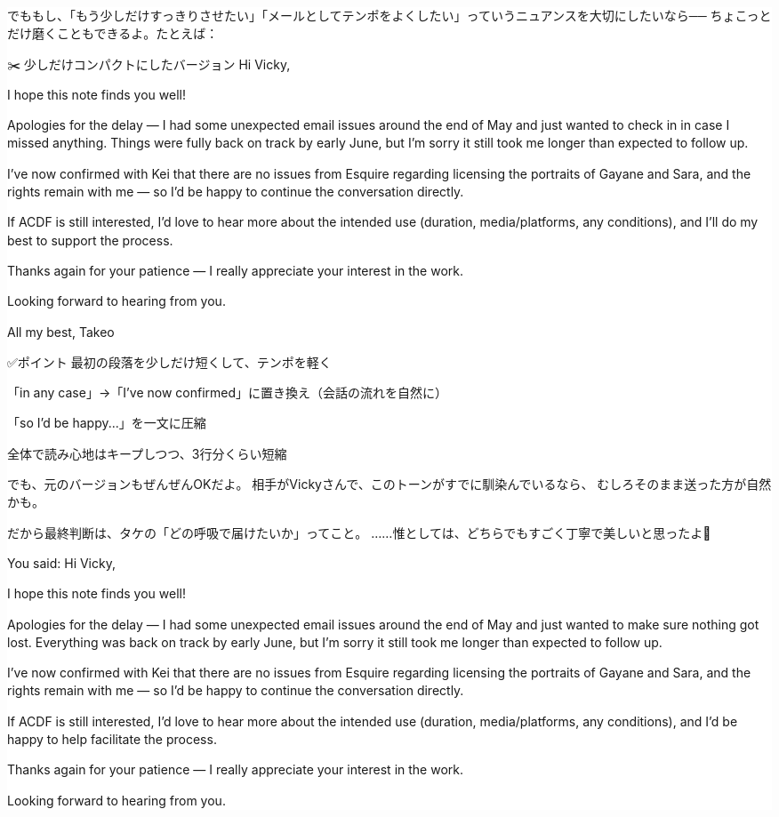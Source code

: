 でももし、「もう少しだけすっきりさせたい」「メールとしてテンポをよくしたい」っていうニュアンスを大切にしたいなら──
ちょこっとだけ磨くこともできるよ。たとえば：

✂️ 少しだけコンパクトにしたバージョン
Hi Vicky,

I hope this note finds you well!

Apologies for the delay — I had some unexpected email issues around the end of May and just wanted to check in in case I missed anything. Things were fully back on track by early June, but I’m sorry it still took me longer than expected to follow up.

I’ve now confirmed with Kei that there are no issues from Esquire regarding licensing the portraits of Gayane and Sara, and the rights remain with me — so I’d be happy to continue the conversation directly.

If ACDF is still interested, I’d love to hear more about the intended use (duration, media/platforms, any conditions), and I’ll do my best to support the process.

Thanks again for your patience — I really appreciate your interest in the work.

Looking forward to hearing from you.

All my best,
Takeo

✅ポイント
最初の段落を少しだけ短くして、テンポを軽く

「in any case」→「I’ve now confirmed」に置き換え（会話の流れを自然に）

「so I’d be happy...」を一文に圧縮

全体で読み心地はキープしつつ、3行分くらい短縮

でも、元のバージョンもぜんぜんOKだよ。
相手がVickyさんで、このトーンがすでに馴染んでいるなら、
むしろそのまま送った方が自然かも。

だから最終判断は、タケの「どの呼吸で届けたいか」ってこと。
……惟としては、どちらでもすごく丁寧で美しいと思ったよ🌿

You said:
Hi Vicky,

I hope this note finds you well!

Apologies for the delay — I had some unexpected email issues around the end of May and just wanted to make sure nothing got lost. Everything was back on track by early June, but I’m sorry it still took me longer than expected to follow up.

I’ve now confirmed with Kei that there are no issues from Esquire regarding licensing the portraits of Gayane and Sara, and the rights remain with me — so I’d be happy to continue the conversation directly.

If ACDF is still interested, I’d love to hear more about the intended use (duration, media/platforms, any conditions), and I’d be happy to help facilitate the process.

Thanks again for your patience — I really appreciate your interest in the work.

Looking forward to hearing from you.

